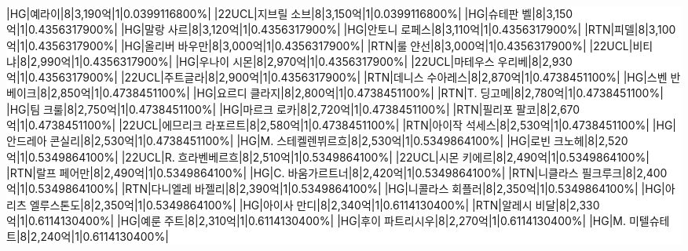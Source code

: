 |HG|예라이|8|3,190억|1|0.0399116800%|
|22UCL|지브릴 소브|8|3,150억|1|0.0399116800%|
|HG|슈테판 벨|8|3,150억|1|0.4356317900%|
|HG|말랑 사르|8|3,120억|1|0.4356317900%|
|HG|안토니 로페스|8|3,110억|1|0.4356317900%|
|RTN|피델|8|3,100억|1|0.4356317900%|
|HG|올리버 바우만|8|3,000억|1|0.4356317900%|
|RTN|룰 얀선|8|3,000억|1|0.4356317900%|
|22UCL|비티냐|8|2,990억|1|0.4356317900%|
|HG|우나이 시몬|8|2,970억|1|0.4356317900%|
|22UCL|마테우스 우리베|8|2,930억|1|0.4356317900%|
|22UCL|주트글라|8|2,900억|1|0.4356317900%|
|RTN|데니스 수아레스|8|2,870억|1|0.4738451100%|
|HG|스벤 반베이크|8|2,850억|1|0.4738451100%|
|HG|요르디 클라지|8|2,800억|1|0.4738451100%|
|RTN|T. 딩고메|8|2,780억|1|0.4738451100%|
|HG|팀 크룰|8|2,750억|1|0.4738451100%|
|HG|마르크 로카|8|2,720억|1|0.4738451100%|
|RTN|필리포 팔코|8|2,670억|1|0.4738451100%|
|22UCL|에므리크 라포르트|8|2,580억|1|0.4738451100%|
|RTN|아이작 석세스|8|2,530억|1|0.4738451100%|
|HG|안드레아 콘실리|8|2,530억|1|0.4738451100%|
|HG|M. 스테켈렌뷔르흐|8|2,530억|1|0.5349864100%|
|HG|로빈 크노헤|8|2,520억|1|0.5349864100%|
|22UCL|R. 흐라벤베르흐|8|2,510억|1|0.5349864100%|
|22UCL|시몬 키에르|8|2,490억|1|0.5349864100%|
|RTN|랄프 페어만|8|2,490억|1|0.5349864100%|
|HG|C. 바움가르트너|8|2,420억|1|0.5349864100%|
|RTN|니클라스 필크루크|8|2,400억|1|0.5349864100%|
|RTN|다니엘레 바젤리|8|2,390억|1|0.5349864100%|
|HG|니콜라스 회플러|8|2,350억|1|0.5349864100%|
|HG|아리츠 엘루스톤도|8|2,350억|1|0.5349864100%|
|HG|아이사 만디|8|2,340억|1|0.6114130400%|
|RTN|알레시 비달|8|2,330억|1|0.6114130400%|
|HG|예룬 주트|8|2,310억|1|0.6114130400%|
|HG|후이 파트리시우|8|2,270억|1|0.6114130400%|
|HG|M. 미텔슈테트|8|2,240억|1|0.6114130400%|